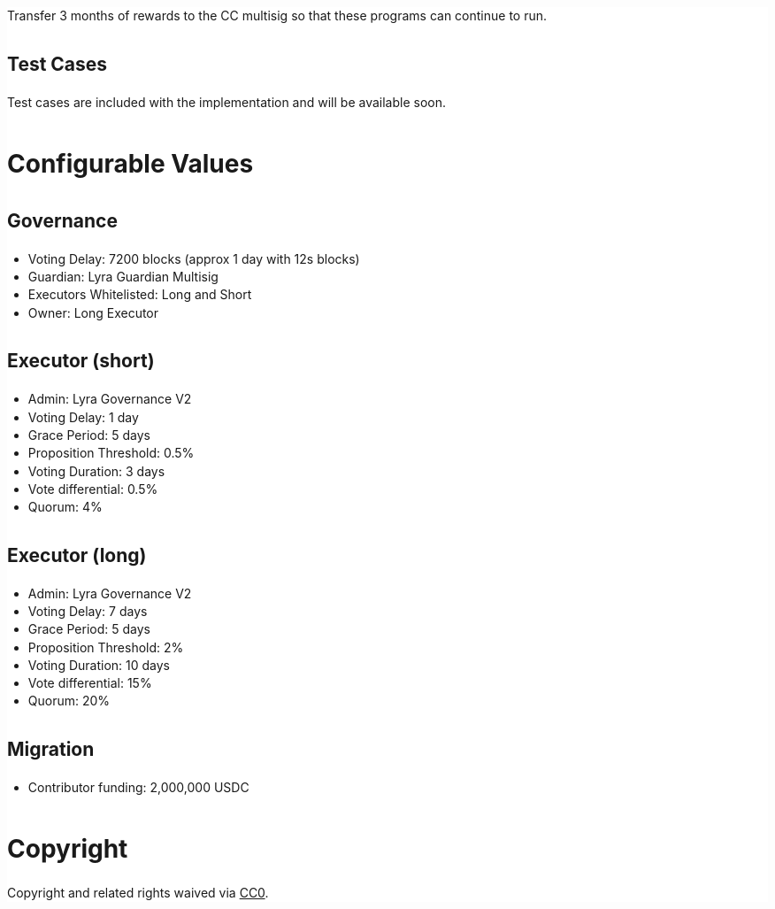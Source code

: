 Transfer 3 months of rewards to the CC multisig so that these programs can continue to run.

<a id="test-cases"></a>
## Test Cases

Test cases are included with the implementation and will be available soon.

<a id="configurable-values"></a>
# Configurable Values

## Governance

- Voting Delay: 7200 blocks (approx 1 day with 12s blocks)
- Guardian: Lyra Guardian Multisig
- Executors Whitelisted: Long and Short
- Owner: Long Executor

## Executor (short)

- Admin: Lyra Governance V2
- Voting Delay: 1 day
- Grace Period: 5 days
- Proposition Threshold: 0.5%
- Voting Duration: 3 days
- Vote differential: 0.5%
- Quorum: 4%

## Executor (long)

- Admin: Lyra Governance V2
- Voting Delay: 7 days
- Grace Period: 5 days
- Proposition Threshold: 2%
- Voting Duration: 10 days
- Vote differential: 15%
- Quorum: 20%

## Migration
- Contributor funding: 2,000,000 USDC

<a id="copyright"></a>
# Copyright
Copyright and related rights waived via [CC0](https://creativecommons.org/publicdomain/zero/1.0/).
